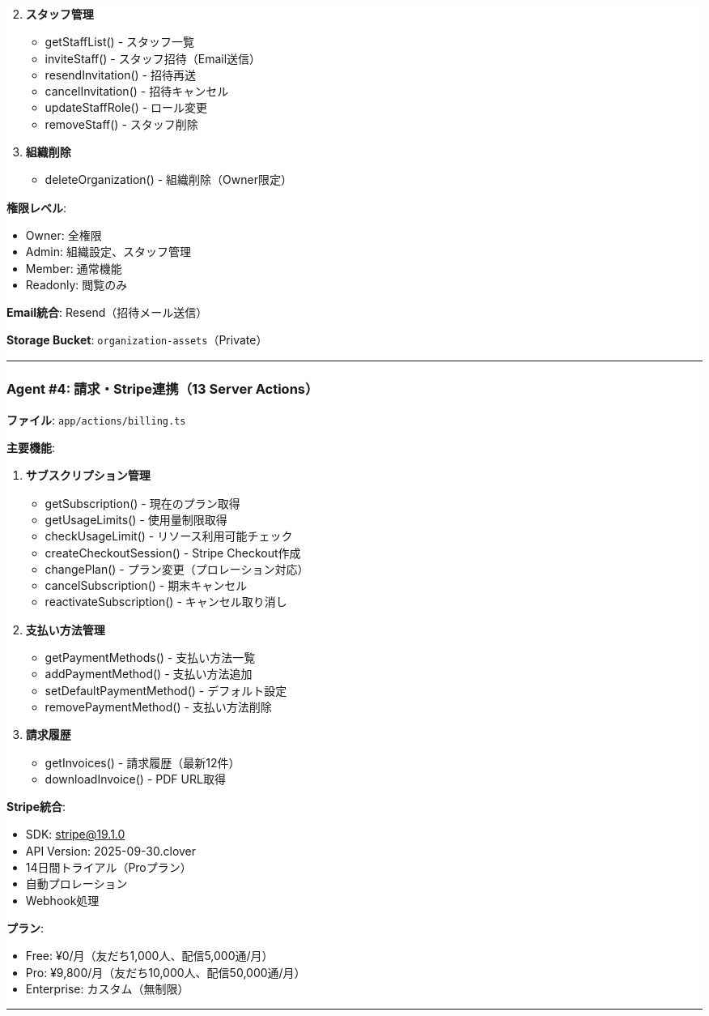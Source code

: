 2. **スタッフ管理**
   - getStaffList() - スタッフ一覧
   - inviteStaff() - スタッフ招待（Email送信）
   - resendInvitation() - 招待再送
   - cancelInvitation() - 招待キャンセル
   - updateStaffRole() - ロール変更
   - removeStaff() - スタッフ削除

3. **組織削除**
   - deleteOrganization() - 組織削除（Owner限定）

**権限レベル**:
- Owner: 全権限
- Admin: 組織設定、スタッフ管理
- Member: 通常機能
- Readonly: 閲覧のみ

**Email統合**: Resend（招待メール送信）

**Storage Bucket**: `organization-assets`（Private）

---

### Agent #4: 請求・Stripe連携（13 Server Actions）

**ファイル**: `app/actions/billing.ts`

**主要機能**:
1. **サブスクリプション管理**
   - getSubscription() - 現在のプラン取得
   - getUsageLimits() - 使用量制限取得
   - checkUsageLimit() - リソース利用可能チェック
   - createCheckoutSession() - Stripe Checkout作成
   - changePlan() - プラン変更（プロレーション対応）
   - cancelSubscription() - 期末キャンセル
   - reactivateSubscription() - キャンセル取り消し

2. **支払い方法管理**
   - getPaymentMethods() - 支払い方法一覧
   - addPaymentMethod() - 支払い方法追加
   - setDefaultPaymentMethod() - デフォルト設定
   - removePaymentMethod() - 支払い方法削除

3. **請求履歴**
   - getInvoices() - 請求履歴（最新12件）
   - downloadInvoice() - PDF URL取得

**Stripe統合**:
- SDK: stripe@19.1.0
- API Version: 2025-09-30.clover
- 14日間トライアル（Proプラン）
- 自動プロレーション
- Webhook処理

**プラン**:
- Free: ¥0/月（友だち1,000人、配信5,000通/月）
- Pro: ¥9,800/月（友だち10,000人、配信50,000通/月）
- Enterprise: カスタム（無制限）

---